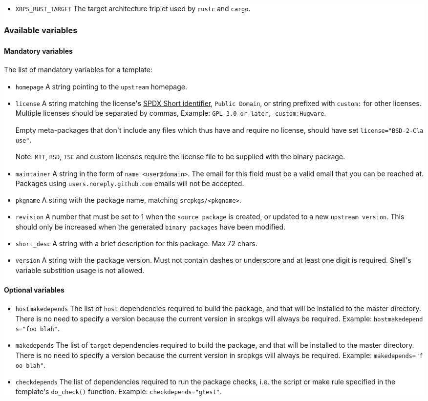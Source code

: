 - `XBPS_RUST_TARGET` The target architecture triplet used by `rustc` and `cargo`.

<a id="available_vars"></a>
### Available variables

<a id="mandatory_vars"></a>
#### Mandatory variables

The list of mandatory variables for a template:

- `homepage` A string pointing to the `upstream` homepage.


- <a id="var_license"></a>
`license` A string matching the license's [SPDX Short identifier](https://spdx.org/licenses),
`Public Domain`, or string prefixed with `custom:` for other licenses.
Multiple licenses should be separated by commas, Example: `GPL-3.0-or-later, custom:Hugware`.

  Empty meta-packages that don't include any files
  which thus have and require no license, should have set
  `license="BSD-2-Clause"`.

  Note: `MIT`, `BSD`, `ISC` and custom licenses
  require the license file to be supplied with the binary package.

- `maintainer` A string in the form of `name <user@domain>`.  The
  email for this field must be a valid email that you can be reached
  at.  Packages using `users.noreply.github.com` emails will not be
  accepted.

- `pkgname` A string with the package name, matching `srcpkgs/<pkgname>`.

- `revision` A number that must be set to 1 when the `source package` is created, or
updated to a new `upstream version`. This should only be increased when
the generated `binary packages` have been modified.

- `short_desc` A string with a brief description for this package. Max 72 chars.

- `version` A string with the package version. Must not contain dashes or underscore
and at least one digit is required. Shell's variable substition usage is not allowed.

<a id="optional_vars"></a>
#### Optional variables

- `hostmakedepends` The list of `host` dependencies required to build the package, and
that will be installed to the master directory. There is no need to specify a version
because the current version in srcpkgs will always be required.
Example: `hostmakedepends="foo blah"`.

- `makedepends` The list of `target` dependencies required to build the package, and that
will be installed to the master directory. There is no need to specify a version
because the current version in srcpkgs will always be required.
Example: `makedepends="foo blah"`.

- `checkdepends` The list of dependencies required to run the package checks, i.e.
the script or make rule specified in the template's `do_check()` function.
Example: `checkdepends="gtest"`.
